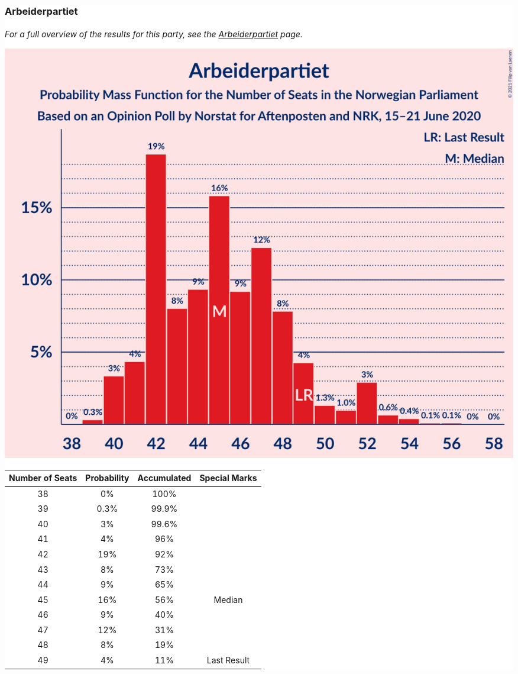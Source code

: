 ### Arbeiderpartiet

*For a full overview of the results for this party, see the [Arbeiderpartiet](party-arbeiderpartiet.html) page.*

![Graph with seats probability mass function not yet produced](2020-06-21-Norstat-seats-pmf-arbeiderpartiet.png "Seats Probability Mass Function")

| Number of Seats | Probability | Accumulated | Special Marks |
|:---------------:|:-----------:|:-----------:|:-------------:|
| 38 | 0% | 100% |  |
| 39 | 0.3% | 99.9% |  |
| 40 | 3% | 99.6% |  |
| 41 | 4% | 96% |  |
| 42 | 19% | 92% |  |
| 43 | 8% | 73% |  |
| 44 | 9% | 65% |  |
| 45 | 16% | 56% | Median |
| 46 | 9% | 40% |  |
| 47 | 12% | 31% |  |
| 48 | 8% | 19% |  |
| 49 | 4% | 11% | Last Result |